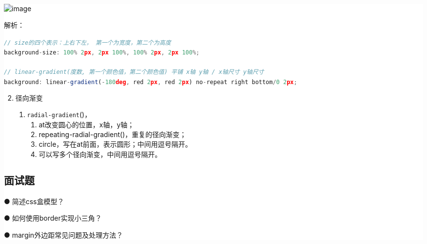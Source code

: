 ![image](https://notecdn.heny.vip/images/css小方法-09.png)

解析：

```js
// size的四个表示：上右下左， 第一个为宽度，第二个为高度
background-size: 100% 2px, 2px 100%, 100% 2px, 2px 100%;

// linear-gradient(度数, 第一个颜色值，第二个颜色值) 平铺 x轴 y轴 / x轴尺寸 y轴尺寸
background: linear-gradient(-180deg, red 2px, red 2px) no-repeat right bottom/0 2px;

```







2. 径向渐变

   1. `radial-gradient`()，
      1. at改变圆心的位置，x轴，y轴；
      2. repeating-radial-gradient()，重复的径向渐变；
      3. circle，写在at前面，表示圆形；中间用逗号隔开。
      4. 可以写多个径向渐变，中间用逗号隔开。







## 面试题
● 简述css盒模型？

● 如何使用border实现小三角？

● margin外边距常见问题及处理方法？

